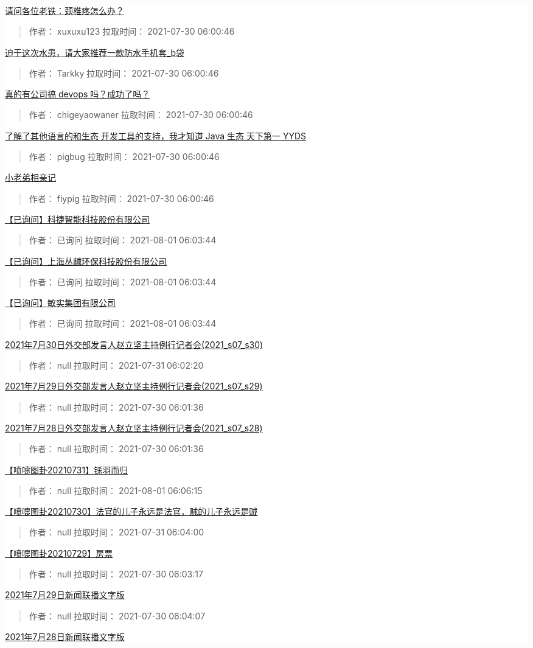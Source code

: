  [请问各位老铁：颈椎疼怎么办？](https://www.v2ex.com/t/792481)

> 作者： xuxuxu123  拉取时间： 2021-07-30 06:00:46

 [迫于这次水患，请大家推荐一款防水手机套_b袋](https://www.v2ex.com/t/792456)

> 作者： Tarkky  拉取时间： 2021-07-30 06:00:46

 [真的有公司搞 devops 吗？成功了吗？](https://www.v2ex.com/t/792410)

> 作者： chigeyaowaner  拉取时间： 2021-07-30 06:00:46

 [了解了其他语言的和生态 开发工具的支持，我才知道 Java 生态 天下第一 YYDS](https://www.v2ex.com/t/792390)

> 作者： pigbug  拉取时间： 2021-07-30 06:00:46

 [小老弟相亲记](https://www.v2ex.com/t/792382)

> 作者： fiypig  拉取时间： 2021-07-30 06:00:46

 [【已询问】科捷智能科技股份有限公司](http://kcb.sse.com.cn//renewal/xmxq/index.shtml?auditId=965)

> 作者： 已询问  拉取时间： 2021-08-01 06:03:44

 [【已询问】上海丛麟环保科技股份有限公司](http://kcb.sse.com.cn//renewal/xmxq/index.shtml?auditId=986)

> 作者： 已询问  拉取时间： 2021-08-01 06:03:44

 [【已询问】敏实集团有限公司](http://kcb.sse.com.cn//renewal/xmxq/index.shtml?auditId=1008)

> 作者： 已询问  拉取时间： 2021-08-01 06:03:44

 [2021年7月30日外交部发言人赵立坚主持例行记者会(2021_s07_s30)](https://www.fmprc.gov.cn/web/wjdt_674879/fyrbt_674889/t1896427.shtml)

> 作者： null  拉取时间： 2021-07-31 06:02:20

 [2021年7月29日外交部发言人赵立坚主持例行记者会(2021_s07_s29)](https://www.fmprc.gov.cn/web/wjdt_674879/fyrbt_674889/t1896050.shtml)

> 作者： null  拉取时间： 2021-07-30 06:01:36

 [2021年7月28日外交部发言人赵立坚主持例行记者会(2021_s07_s28)](https://www.fmprc.gov.cn/web/wjdt_674879/fyrbt_674889/t1895642.shtml)

> 作者： null  拉取时间： 2021-07-30 06:01:36

 [【喷嚏图卦20210731】铩羽而归](https://www.dapenti.com/blog/more.asp?name=xilei&id=158670)

> 作者： null  拉取时间： 2021-08-01 06:06:15

 [【喷嚏图卦20210730】法官的儿子永远是法官，贼的儿子永远是贼](https://www.dapenti.com/blog/more.asp?name=xilei&id=158637)

> 作者： null  拉取时间： 2021-07-31 06:04:00

 [【喷嚏图卦20210729】房票](https://www.dapenti.com/blog/more.asp?name=xilei&id=158619)

> 作者： null  拉取时间： 2021-07-30 06:03:17

 [2021年7月29日新闻联播文字版](http://www.xwlb.net.cn/23043.html)

> 作者： null  拉取时间： 2021-07-30 06:04:07

 [2021年7月28日新闻联播文字版](http://www.xwlb.net.cn/22935.html)
